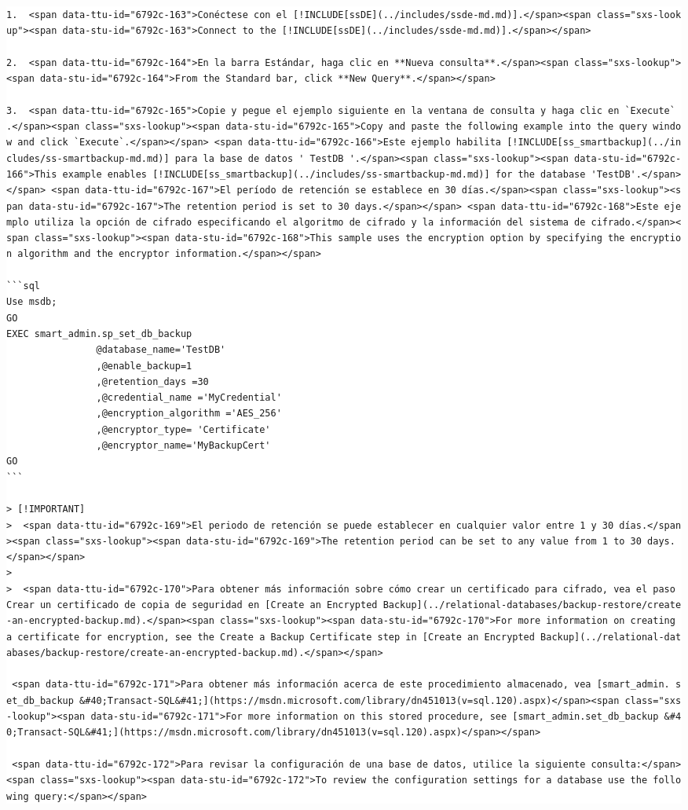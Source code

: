     1.  <span data-ttu-id="6792c-163">Conéctese con el [!INCLUDE[ssDE](../includes/ssde-md.md)].</span><span class="sxs-lookup"><span data-stu-id="6792c-163">Connect to the [!INCLUDE[ssDE](../includes/ssde-md.md)].</span></span>  
  
    2.  <span data-ttu-id="6792c-164">En la barra Estándar, haga clic en **Nueva consulta**.</span><span class="sxs-lookup"><span data-stu-id="6792c-164">From the Standard bar, click **New Query**.</span></span>  
  
    3.  <span data-ttu-id="6792c-165">Copie y pegue el ejemplo siguiente en la ventana de consulta y haga clic en `Execute` .</span><span class="sxs-lookup"><span data-stu-id="6792c-165">Copy and paste the following example into the query window and click `Execute`.</span></span> <span data-ttu-id="6792c-166">Este ejemplo habilita [!INCLUDE[ss_smartbackup](../includes/ss-smartbackup-md.md)] para la base de datos ' TestDB '.</span><span class="sxs-lookup"><span data-stu-id="6792c-166">This example enables [!INCLUDE[ss_smartbackup](../includes/ss-smartbackup-md.md)] for the database 'TestDB'.</span></span> <span data-ttu-id="6792c-167">El período de retención se establece en 30 días.</span><span class="sxs-lookup"><span data-stu-id="6792c-167">The retention period is set to 30 days.</span></span> <span data-ttu-id="6792c-168">Este ejemplo utiliza la opción de cifrado especificando el algoritmo de cifrado y la información del sistema de cifrado.</span><span class="sxs-lookup"><span data-stu-id="6792c-168">This sample uses the encryption option by specifying the encryption algorithm and the encryptor information.</span></span>  
  
    ```sql
    Use msdb;  
    GO  
    EXEC smart_admin.sp_set_db_backup   
                    @database_name='TestDB'   
                    ,@enable_backup=1  
                    ,@retention_days =30   
                    ,@credential_name ='MyCredential'  
                    ,@encryption_algorithm ='AES_256'  
                    ,@encryptor_type= 'Certificate'  
                    ,@encryptor_name='MyBackupCert'  
    GO
    ```  
  
    > [!IMPORTANT]  
    >  <span data-ttu-id="6792c-169">El periodo de retención se puede establecer en cualquier valor entre 1 y 30 días.</span><span class="sxs-lookup"><span data-stu-id="6792c-169">The retention period can be set to any value from 1 to 30 days.</span></span>  
    >   
    >  <span data-ttu-id="6792c-170">Para obtener más información sobre cómo crear un certificado para cifrado, vea el paso Crear un certificado de copia de seguridad en [Create an Encrypted Backup](../relational-databases/backup-restore/create-an-encrypted-backup.md).</span><span class="sxs-lookup"><span data-stu-id="6792c-170">For more information on creating a certificate for encryption, see the Create a Backup Certificate step in [Create an Encrypted Backup](../relational-databases/backup-restore/create-an-encrypted-backup.md).</span></span>  
  
     <span data-ttu-id="6792c-171">Para obtener más información acerca de este procedimiento almacenado, vea [smart_admin. set_db_backup &#40;Transact-SQL&#41;](https://msdn.microsoft.com/library/dn451013(v=sql.120).aspx)</span><span class="sxs-lookup"><span data-stu-id="6792c-171">For more information on this stored procedure, see [smart_admin.set_db_backup &#40;Transact-SQL&#41;](https://msdn.microsoft.com/library/dn451013(v=sql.120).aspx)</span></span>  
  
     <span data-ttu-id="6792c-172">Para revisar la configuración de una base de datos, utilice la siguiente consulta:</span><span class="sxs-lookup"><span data-stu-id="6792c-172">To review the configuration settings for a database use the following query:</span></span>  
  